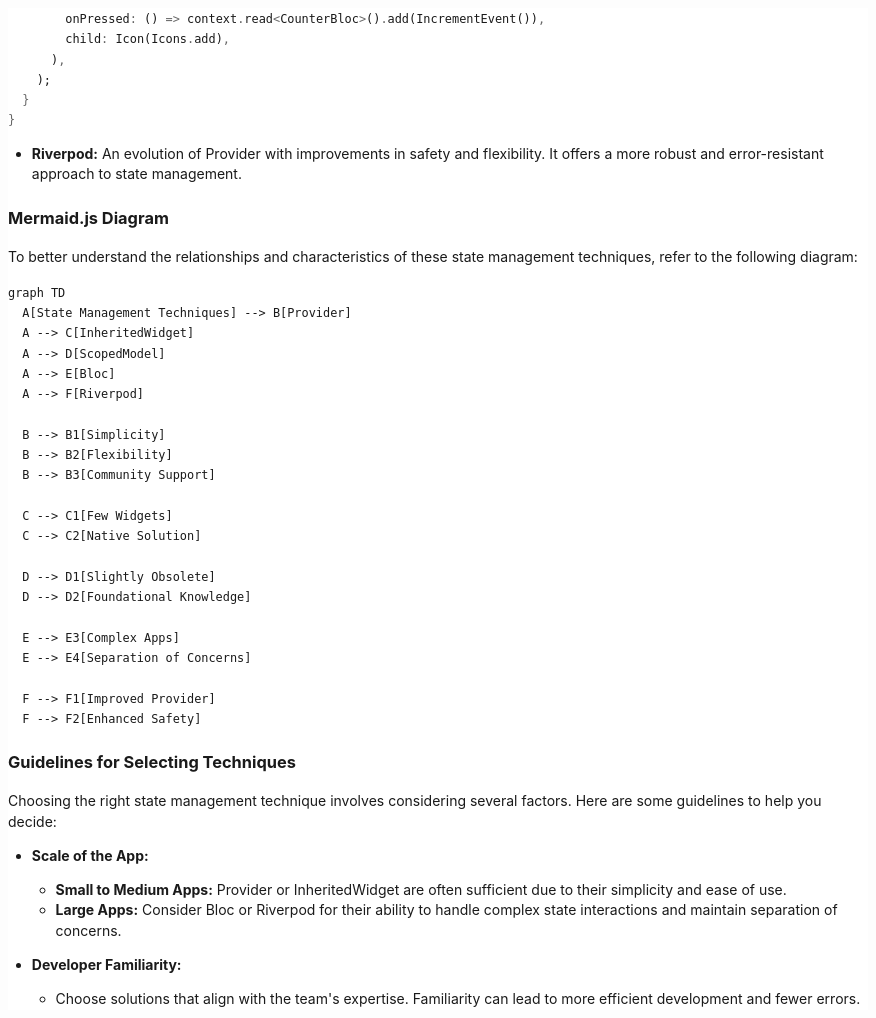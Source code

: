   ```dart
          onPressed: () => context.read<CounterBloc>().add(IncrementEvent()),
          child: Icon(Icons.add),
        ),
      );
    }
  }
  ```

- **Riverpod:** An evolution of Provider with improvements in safety and flexibility. It offers a more robust and error-resistant approach to state management.

### Mermaid.js Diagram

To better understand the relationships and characteristics of these state management techniques, refer to the following diagram:

```mermaid
graph TD
  A[State Management Techniques] --> B[Provider]
  A --> C[InheritedWidget]
  A --> D[ScopedModel]
  A --> E[Bloc]
  A --> F[Riverpod]
  
  B --> B1[Simplicity]
  B --> B2[Flexibility]
  B --> B3[Community Support]
  
  C --> C1[Few Widgets]
  C --> C2[Native Solution]
  
  D --> D1[Slightly Obsolete]
  D --> D2[Foundational Knowledge]
  
  E --> E3[Complex Apps]
  E --> E4[Separation of Concerns]
  
  F --> F1[Improved Provider]
  F --> F2[Enhanced Safety]
```

### Guidelines for Selecting Techniques

Choosing the right state management technique involves considering several factors. Here are some guidelines to help you decide:

- **Scale of the App:**
  - **Small to Medium Apps:** Provider or InheritedWidget are often sufficient due to their simplicity and ease of use.
  - **Large Apps:** Consider Bloc or Riverpod for their ability to handle complex state interactions and maintain separation of concerns.

- **Developer Familiarity:**
  - Choose solutions that align with the team's expertise. Familiarity can lead to more efficient development and fewer errors.
